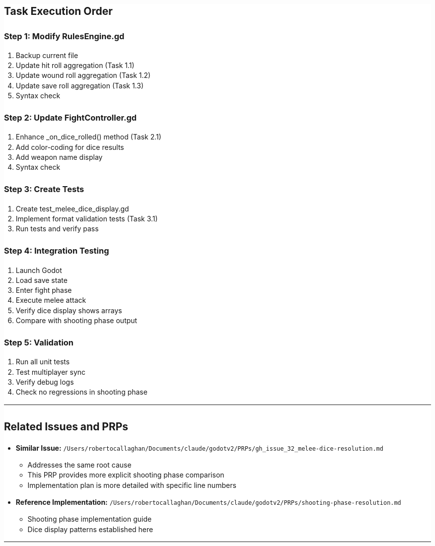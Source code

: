 
## Task Execution Order

### Step 1: Modify RulesEngine.gd
1. Backup current file
2. Update hit roll aggregation (Task 1.1)
3. Update wound roll aggregation (Task 1.2)
4. Update save roll aggregation (Task 1.3)
5. Syntax check

### Step 2: Update FightController.gd
1. Enhance _on_dice_rolled() method (Task 2.1)
2. Add color-coding for dice results
3. Add weapon name display
4. Syntax check

### Step 3: Create Tests
1. Create test_melee_dice_display.gd
2. Implement format validation tests (Task 3.1)
3. Run tests and verify pass

### Step 4: Integration Testing
1. Launch Godot
2. Load save state
3. Enter fight phase
4. Execute melee attack
5. Verify dice display shows arrays
6. Compare with shooting phase output

### Step 5: Validation
1. Run all unit tests
2. Test multiplayer sync
3. Verify debug logs
4. Check no regressions in shooting phase

---

## Related Issues and PRPs

- **Similar Issue:** `/Users/robertocallaghan/Documents/claude/godotv2/PRPs/gh_issue_32_melee-dice-resolution.md`
  - Addresses the same root cause
  - This PRP provides more explicit shooting phase comparison
  - Implementation plan is more detailed with specific line numbers

- **Reference Implementation:** `/Users/robertocallaghan/Documents/claude/godotv2/PRPs/shooting-phase-resolution.md`
  - Shooting phase implementation guide
  - Dice display patterns established here

---